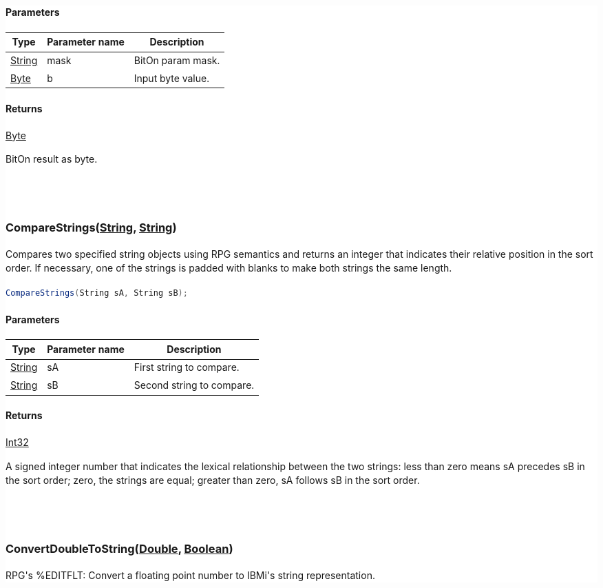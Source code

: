 #### Parameters

| Type | Parameter name | Description
| --- | --- | ---
| [String](https://docs.microsoft.com/en-us/dotnet/api/system.string) | mask | BitOn param mask. 
| [Byte](https://docs.microsoft.com/en-us/dotnet/api/system.byte) | b | Input byte value. 

#### Returns

[Byte](https://docs.microsoft.com/en-us/dotnet/api/system.byte)

BitOn result as byte.


<br>
<br>

### CompareStrings([String](https://docs.microsoft.com/en-us/dotnet/api/system.string), [String](https://docs.microsoft.com/en-us/dotnet/api/system.string))

Compares two specified string objects using RPG semantics and returns an integer that indicates their relative position in the sort order. If necessary, one of the strings is padded with blanks to make both strings the same length.

```cs
CompareStrings(String sA, String sB);
```

#### Parameters

| Type | Parameter name | Description
| --- | --- | ---
| [String](https://docs.microsoft.com/en-us/dotnet/api/system.string) | sA | First string to compare. 
| [String](https://docs.microsoft.com/en-us/dotnet/api/system.string) | sB | Second string to compare. 

#### Returns

[Int32](https://docs.microsoft.com/en-us/dotnet/api/system.int32)

A signed integer number that indicates the lexical relationship between the two strings: less than zero means sA precedes sB in the sort order; zero, the strings are equal; greater than zero, sA follows sB in the sort order.


<br>
<br>

### ConvertDoubleToString([Double](https://learn.microsoft.com/en-us/dotnet/api/system.double?view=net-8.0), [Boolean](https://docs.microsoft.com/en-us/dotnet/api/system.boolean))

RPG's %EDITFLT: Convert a floating point number to IBMi's string representation.

